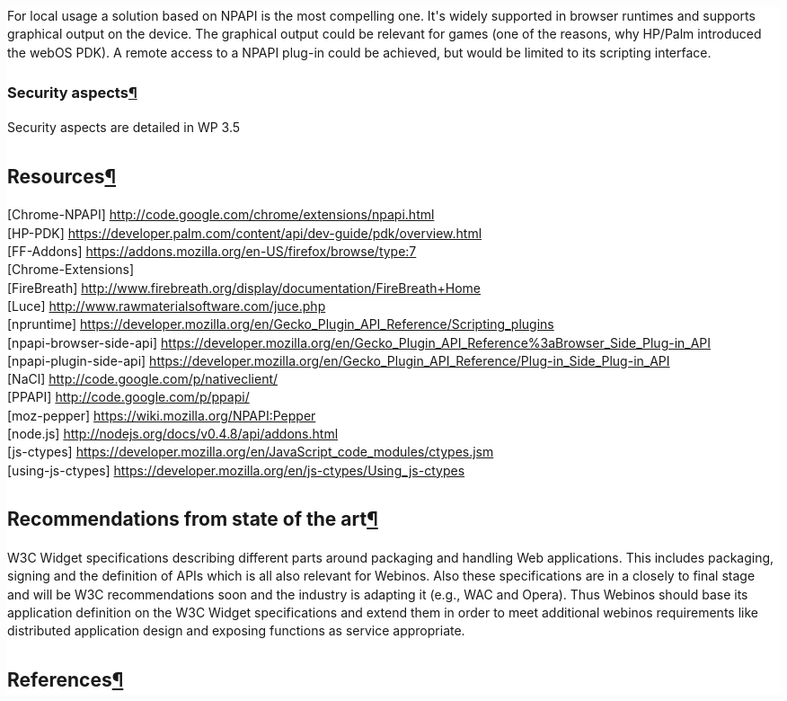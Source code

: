 For local usage a solution based on NPAPI is the most compelling one.
It's widely supported in browser runtimes and supports graphical output
on the device. The graphical output could be relevant for games (one of
the reasons, why HP/Palm introduced the webOS PDK). A remote access to a
NPAPI plug-in could be achieved, but would be limited to its scripting
interface.

### Security aspects[¶](#Security-aspects)

Security aspects are detailed in WP 3.5

Resources[¶](#Resources)
------------------------

[Chrome-NPAPI] <http://code.google.com/chrome/extensions/npapi.html>\
[HP-PDK]
<https://developer.palm.com/content/api/dev-guide/pdk/overview.html>\
[FF-Addons] <https://addons.mozilla.org/en-US/firefox/browse/type:7>\
[Chrome-Extensions]\
[FireBreath]
<http://www.firebreath.org/display/documentation/FireBreath+Home>\
[Luce] <http://www.rawmaterialsoftware.com/juce.php>\
[npruntime]
<https://developer.mozilla.org/en/Gecko_Plugin_API_Reference/Scripting_plugins>\
[npapi-browser-side-api]
<https://developer.mozilla.org/en/Gecko_Plugin_API_Reference%3aBrowser_Side_Plug-in_API>\
[npapi-plugin-side-api]
<https://developer.mozilla.org/en/Gecko_Plugin_API_Reference/Plug-in_Side_Plug-in_API>\
[NaCl] <http://code.google.com/p/nativeclient/>\
[PPAPI] <http://code.google.com/p/ppapi/>\
[moz-pepper] <https://wiki.mozilla.org/NPAPI:Pepper>\
[node.js] <http://nodejs.org/docs/v0.4.8/api/addons.html>\
[js-ctypes]
<https://developer.mozilla.org/en/JavaScript_code_modules/ctypes.jsm>\
[using-js-ctypes]
<https://developer.mozilla.org/en/js-ctypes/Using_js-ctypes>

Recommendations from state of the art[¶](#Recommendations-from-state-of-the-art)
--------------------------------------------------------------------------------

W3C Widget specifications describing different parts around packaging
and handling Web applications. This includes packaging, signing and the
definition of APIs which is all also relevant for Webinos. Also these
specifications are in a closely to final stage and will be W3C
recommendations soon and the industry is adapting it (e.g., WAC and
Opera). Thus Webinos should base its application definition on the W3C
Widget specifications and extend them in order to meet additional
webinos requirements like distributed application design and exposing
functions as service appropriate.

References[¶](#References)
--------------------------
